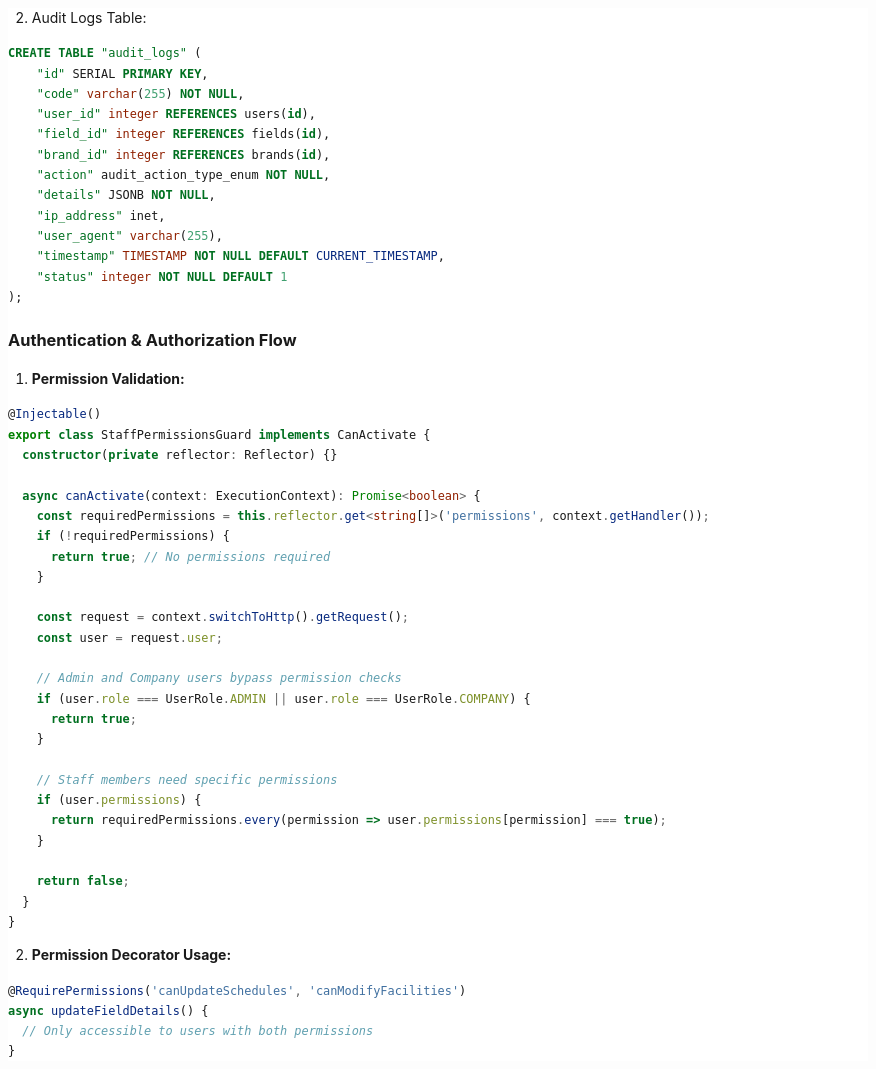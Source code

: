 2. Audit Logs Table:
```sql
CREATE TABLE "audit_logs" (
    "id" SERIAL PRIMARY KEY,
    "code" varchar(255) NOT NULL,
    "user_id" integer REFERENCES users(id),
    "field_id" integer REFERENCES fields(id),
    "brand_id" integer REFERENCES brands(id),
    "action" audit_action_type_enum NOT NULL,
    "details" JSONB NOT NULL,
    "ip_address" inet,
    "user_agent" varchar(255),
    "timestamp" TIMESTAMP NOT NULL DEFAULT CURRENT_TIMESTAMP,
    "status" integer NOT NULL DEFAULT 1
);
```

### Authentication & Authorization Flow

1. **Permission Validation:**
```typescript
@Injectable()
export class StaffPermissionsGuard implements CanActivate {
  constructor(private reflector: Reflector) {}
  
  async canActivate(context: ExecutionContext): Promise<boolean> {
    const requiredPermissions = this.reflector.get<string[]>('permissions', context.getHandler());
    if (!requiredPermissions) {
      return true; // No permissions required
    }

    const request = context.switchToHttp().getRequest();
    const user = request.user;

    // Admin and Company users bypass permission checks
    if (user.role === UserRole.ADMIN || user.role === UserRole.COMPANY) {
      return true;
    }

    // Staff members need specific permissions
    if (user.permissions) {
      return requiredPermissions.every(permission => user.permissions[permission] === true);
    }

    return false;
  }
}
```

2. **Permission Decorator Usage:**
```typescript
@RequirePermissions('canUpdateSchedules', 'canModifyFacilities')
async updateFieldDetails() {
  // Only accessible to users with both permissions
}
```
